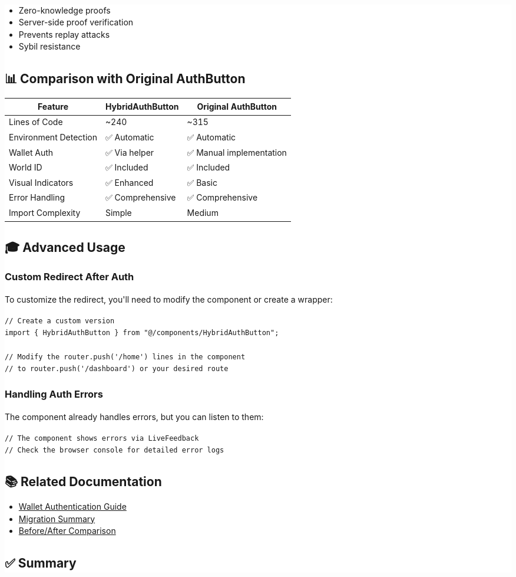 - Zero-knowledge proofs
- Server-side proof verification
- Prevents replay attacks
- Sybil resistance

## 📊 Comparison with Original AuthButton

| Feature               | HybridAuthButton | Original AuthButton      |
| --------------------- | ---------------- | ------------------------ |
| Lines of Code         | ~240             | ~315                     |
| Environment Detection | ✅ Automatic     | ✅ Automatic             |
| Wallet Auth           | ✅ Via helper    | ✅ Manual implementation |
| World ID              | ✅ Included      | ✅ Included              |
| Visual Indicators     | ✅ Enhanced      | ✅ Basic                 |
| Error Handling        | ✅ Comprehensive | ✅ Comprehensive         |
| Import Complexity     | Simple           | Medium                   |

## 🎓 Advanced Usage

### Custom Redirect After Auth

To customize the redirect, you'll need to modify the component or create a wrapper:

```tsx
// Create a custom version
import { HybridAuthButton } from "@/components/HybridAuthButton";

// Modify the router.push('/home') lines in the component
// to router.push('/dashboard') or your desired route
```

### Handling Auth Errors

The component already handles errors, but you can listen to them:

```tsx
// The component shows errors via LiveFeedback
// Check the browser console for detailed error logs
```

## 📚 Related Documentation

- [Wallet Authentication Guide](./WALLET_AUTH_NEW_USAGE.md)
- [Migration Summary](./WALLET_AUTH_MIGRATION.md)
- [Before/After Comparison](./WALLET_AUTH_BEFORE_AFTER.md)

## ✅ Summary
